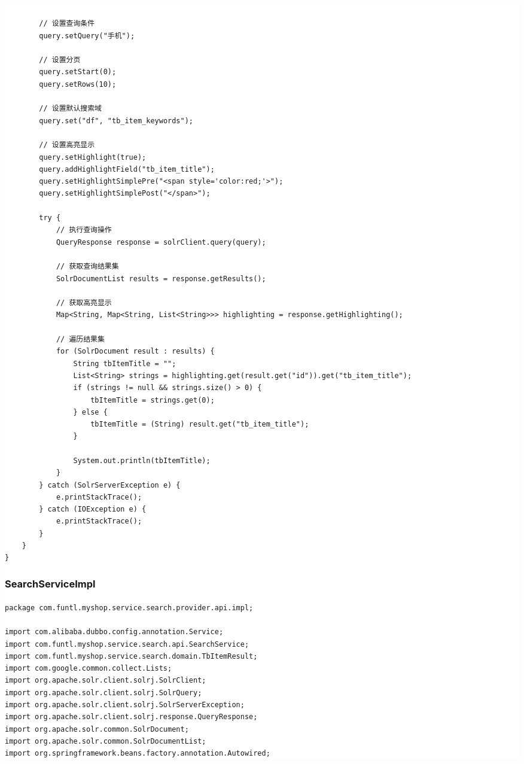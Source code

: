 ```

        // 设置查询条件
        query.setQuery("手机");

        // 设置分页
        query.setStart(0);
        query.setRows(10);

        // 设置默认搜索域
        query.set("df", "tb_item_keywords");

        // 设置高亮显示
        query.setHighlight(true);
        query.addHighlightField("tb_item_title");
        query.setHighlightSimplePre("<span style='color:red;'>");
        query.setHighlightSimplePost("</span>");

        try {
            // 执行查询操作
            QueryResponse response = solrClient.query(query);

            // 获取查询结果集
            SolrDocumentList results = response.getResults();

            // 获取高亮显示
            Map<String, Map<String, List<String>>> highlighting = response.getHighlighting();

            // 遍历结果集
            for (SolrDocument result : results) {
                String tbItemTitle = "";
                List<String> strings = highlighting.get(result.get("id")).get("tb_item_title");
                if (strings != null && strings.size() > 0) {
                    tbItemTitle = strings.get(0);
                } else {
                    tbItemTitle = (String) result.get("tb_item_title");
                }

                System.out.println(tbItemTitle);
            }
        } catch (SolrServerException e) {
            e.printStackTrace();
        } catch (IOException e) {
            e.printStackTrace();
        }
    }
}
```
###  SearchServiceImpl
```
package com.funtl.myshop.service.search.provider.api.impl;

import com.alibaba.dubbo.config.annotation.Service;
import com.funtl.myshop.service.search.api.SearchService;
import com.funtl.myshop.service.search.domain.TbItemResult;
import com.google.common.collect.Lists;
import org.apache.solr.client.solrj.SolrClient;
import org.apache.solr.client.solrj.SolrQuery;
import org.apache.solr.client.solrj.SolrServerException;
import org.apache.solr.client.solrj.response.QueryResponse;
import org.apache.solr.common.SolrDocument;
import org.apache.solr.common.SolrDocumentList;
import org.springframework.beans.factory.annotation.Autowired;
```
